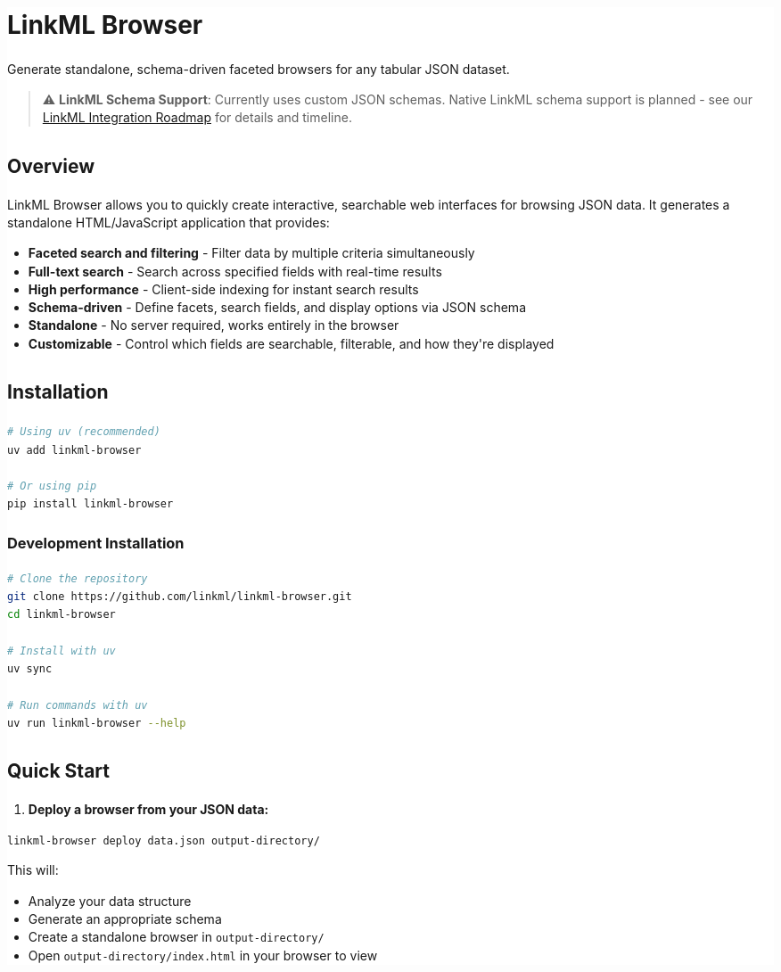 # LinkML Browser

Generate standalone, schema-driven faceted browsers for any tabular JSON dataset.

> ⚠️ **LinkML Schema Support**: Currently uses custom JSON schemas. Native LinkML schema support is planned - see our [LinkML Integration Roadmap](docs/linkml_integration.md) for details and timeline.

## Overview

LinkML Browser allows you to quickly create interactive, searchable web interfaces for browsing JSON data. It generates a standalone HTML/JavaScript application that provides:

- **Faceted search and filtering** - Filter data by multiple criteria simultaneously
- **Full-text search** - Search across specified fields with real-time results
- **High performance** - Client-side indexing for instant search results
- **Schema-driven** - Define facets, search fields, and display options via JSON schema
- **Standalone** - No server required, works entirely in the browser
- **Customizable** - Control which fields are searchable, filterable, and how they're displayed

## Installation

```bash
# Using uv (recommended)
uv add linkml-browser

# Or using pip
pip install linkml-browser
```

### Development Installation

```bash
# Clone the repository
git clone https://github.com/linkml/linkml-browser.git
cd linkml-browser

# Install with uv
uv sync

# Run commands with uv
uv run linkml-browser --help
```

## Quick Start

1. **Deploy a browser from your JSON data:**

```bash
linkml-browser deploy data.json output-directory/
```

This will:
- Analyze your data structure
- Generate an appropriate schema
- Create a standalone browser in `output-directory/`
- Open `output-directory/index.html` in your browser to view
